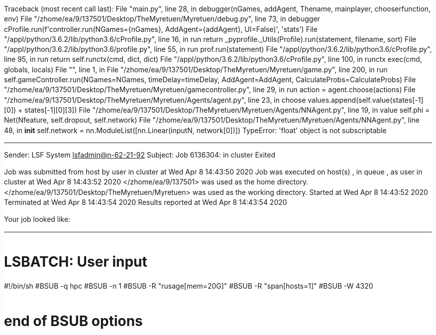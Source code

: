 Traceback (most recent call last):
  File "main.py", line 28, in <module>
    debugger(nGames, addAgent, Thename, mainplayer, chooserfunction, env)
  File "/zhome/ea/9/137501/Desktop/TheMyretuen/Myretuen/debug.py", line 73, in debugger
    cProfile.run(f'controller.run(NGames={nGames}, AddAgent={addAgent}, UI=False)', 'stats')
  File "/appl/python/3.6.2/lib/python3.6/cProfile.py", line 16, in run
    return _pyprofile._Utils(Profile).run(statement, filename, sort)
  File "/appl/python/3.6.2/lib/python3.6/profile.py", line 55, in run
    prof.run(statement)
  File "/appl/python/3.6.2/lib/python3.6/cProfile.py", line 95, in run
    return self.runctx(cmd, dict, dict)
  File "/appl/python/3.6.2/lib/python3.6/cProfile.py", line 100, in runctx
    exec(cmd, globals, locals)
  File "<string>", line 1, in <module>
  File "/zhome/ea/9/137501/Desktop/TheMyretuen/Myretuen/game.py", line 200, in run
    self.gameController.run(NGames=NGames, timeDelay=timeDelay, AddAgent=AddAgent, CalculateProbs=CalculateProbs)
  File "/zhome/ea/9/137501/Desktop/TheMyretuen/Myretuen/gamecontroller.py", line 29, in run
    action = agent.choose(actions)
  File "/zhome/ea/9/137501/Desktop/TheMyretuen/Myretuen/Agents/agent.py", line 23, in choose
    values.append(self.value(states[-1][0]) + states[-1][0][3])
  File "/zhome/ea/9/137501/Desktop/TheMyretuen/Myretuen/Agents/NNAgent.py", line 19, in value
    self.phi = Net(Nfeature, self.dropout, self.network)
  File "/zhome/ea/9/137501/Desktop/TheMyretuen/Myretuen/Agents/NNAgent.py", line 48, in __init__
    self.network = nn.ModuleList([nn.Linear(inputN, network[0])])
TypeError: 'float' object is not subscriptable

------------------------------------------------------------
Sender: LSF System <lsfadmin@n-62-21-92>
Subject: Job 6136304: <NNAgent1HistoryLength80> in cluster <dcc> Exited

Job <NNAgent1HistoryLength80> was submitted from host <n-62-27-18> by user <s183914> in cluster <dcc> at Wed Apr  8 14:43:50 2020
Job was executed on host(s) <n-62-21-92>, in queue <hpc>, as user <s183914> in cluster <dcc> at Wed Apr  8 14:43:52 2020
</zhome/ea/9/137501> was used as the home directory.
</zhome/ea/9/137501/Desktop/TheMyretuen/Myretuen> was used as the working directory.
Started at Wed Apr  8 14:43:52 2020
Terminated at Wed Apr  8 14:43:54 2020
Results reported at Wed Apr  8 14:43:54 2020

Your job looked like:

------------------------------------------------------------
# LSBATCH: User input
#!/bin/sh
#BSUB -q hpc
#BSUB -n 1
#BSUB -R "rusage[mem=20G]"
#BSUB -R "span[hosts=1]"
#BSUB -W 4320
# end of BSUB options
